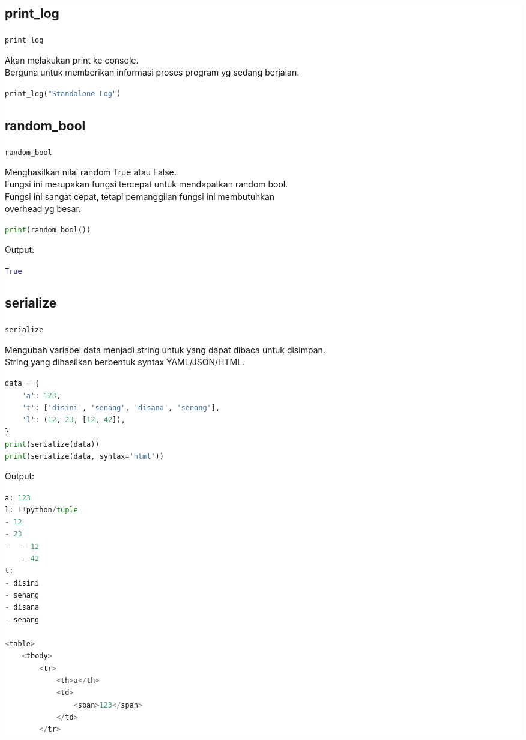 ## print_log

`print_log`

Akan melakukan print ke console.  
Berguna untuk memberikan informasi proses program yg sedang berjalan.  

```py  
print_log("Standalone Log")  
```

## random_bool

`random_bool`

Menghasilkan nilai random True atau False.  
Fungsi ini merupakan fungsi tercepat untuk mendapatkan random bool.  
Fungsi ini sangat cepat, tetapi pemanggilan fungsi ini membutuhkan  
overhead yg besar.  

```python  
print(random_bool())  
```

Output:
```py
True
```

## serialize

`serialize`

Mengubah variabel data menjadi string untuk yang dapat dibaca untuk disimpan.  
String yang dihasilkan berbentuk syntax YAML/JSON/HTML.  

```python  
data = {  
    'a': 123,  
    't': ['disini', 'senang', 'disana', 'senang'],  
    'l': (12, 23, [12, 42]),  
}  
print(serialize(data))  
print(serialize(data, syntax='html'))  
```

Output:
```py
a: 123
l: !!python/tuple
- 12
- 23
-   - 12
    - 42
t:
- disini
- senang
- disana
- senang

<table>
    <tbody>
        <tr>
            <th>a</th>
            <td>
                <span>123</span>
            </td>
        </tr>
```